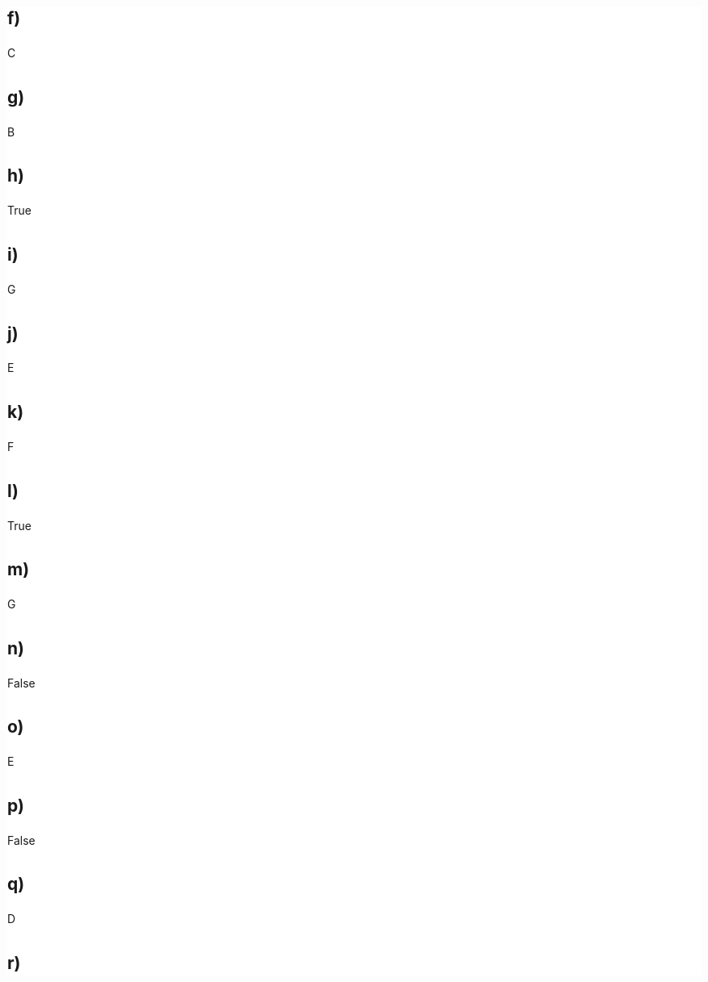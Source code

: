 ## f)

C

## g)

B

## h)

True

## i)

G

## j)

E

## k)

F

## l)

True

## m)

G

## n)

False

## o)

E

## p)

False

## q)

D

## r)
